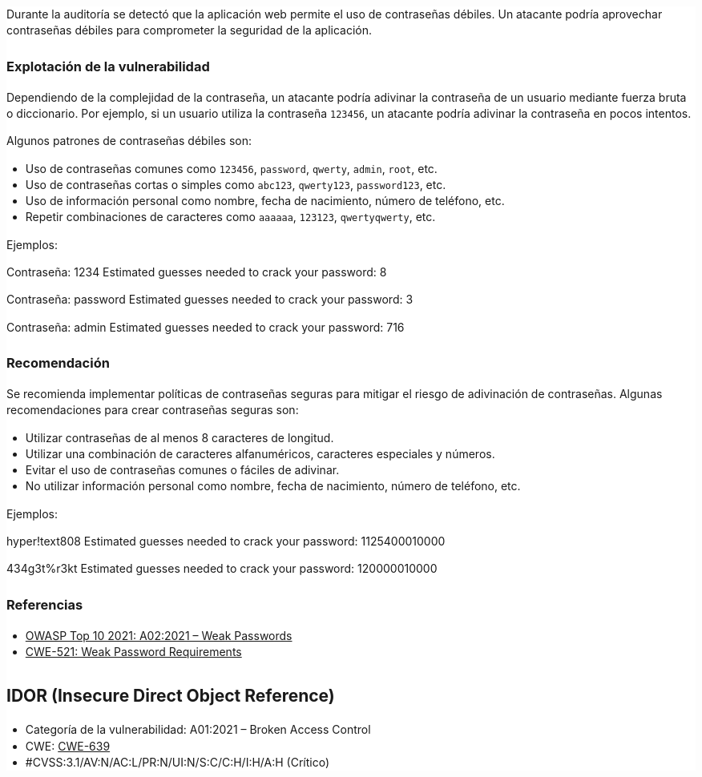Durante la auditoría se detectó que la aplicación web permite el uso de contraseñas débiles. Un atacante podría aprovechar contraseñas débiles para comprometer la seguridad de la aplicación.

### Explotación de la vulnerabilidad

Dependiendo de la complejidad de la contraseña, un atacante podría adivinar la contraseña de un usuario mediante fuerza bruta o diccionario. Por ejemplo, si un usuario utiliza la contraseña `123456`, un atacante podría adivinar la contraseña en pocos intentos.

Algunos patrones de contraseñas débiles son:

- Uso de contraseñas comunes como `123456`, `password`, `qwerty`, `admin`, `root`, etc.
- Uso de contraseñas cortas o simples como `abc123`, `qwerty123`, `password123`, etc.
- Uso de información personal como nombre, fecha de nacimiento, número de teléfono, etc.
- Repetir combinaciones de caracteres como `aaaaaa`, `123123`, `qwertyqwerty`, etc.

Ejemplos:

Contraseña: 1234
Estimated guesses needed to crack your password: 8

Contraseña: password
Estimated guesses needed to crack your password: 3

Contraseña: admin
Estimated guesses needed to crack your password: 716

### Recomendación

Se recomienda implementar políticas de contraseñas seguras para mitigar el riesgo de adivinación de contraseñas. Algunas recomendaciones para crear contraseñas seguras son:

- Utilizar contraseñas de al menos 8 caracteres de longitud.
- Utilizar una combinación de caracteres alfanuméricos, caracteres especiales y números.
- Evitar el uso de contraseñas comunes o fáciles de adivinar.
- No utilizar información personal como nombre, fecha de nacimiento, número de teléfono, etc.

Ejemplos:

hyper!text808
Estimated guesses needed to crack your password: 1125400010000

434g3t%r3kt
Estimated guesses needed to crack your password: 120000010000

### Referencias

- [OWASP Top 10 2021: A02:2021 – Weak Passwords](https://owasp.org/www-project-top-ten/2021/A02_2021-Weak_Passwords)
- [CWE-521: Weak Password Requirements](https://cwe.mitre.org/data/definitions/521.html)
## IDOR (Insecure Direct Object Reference)

- Categoría de la vulnerabilidad: A01:2021 – Broken Access Control
- CWE: [CWE-639](https://cwe.mitre.org/data/definitions/639.html)
- #CVSS:3.1/AV:N/AC:L/PR:N/UI:N/S:C/C:H/I:H/A:H (Crítico)
